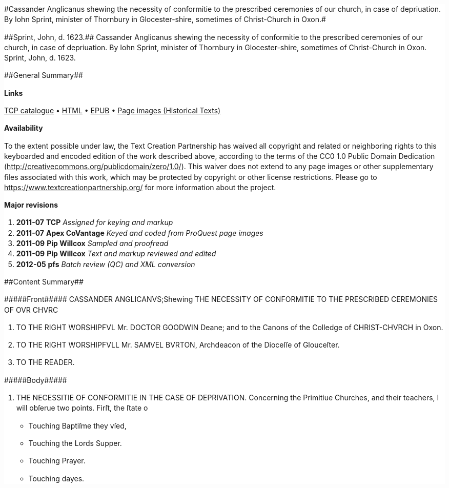 #Cassander Anglicanus shewing the necessity of conformitie to the prescribed ceremonies of our church, in case of depriuation. By Iohn Sprint, minister of Thornbury in Glocester-shire, sometimes of Christ-Church in Oxon.#

##Sprint, John, d. 1623.##
Cassander Anglicanus shewing the necessity of conformitie to the prescribed ceremonies of our church, in case of depriuation. By Iohn Sprint, minister of Thornbury in Glocester-shire, sometimes of Christ-Church in Oxon.
Sprint, John, d. 1623.

##General Summary##

**Links**

[TCP catalogue](http://www.ota.ox.ac.uk/tcp/)  • 
[HTML](http://tei.it.ox.ac.uk/tcp/Texts-HTML/free/A12/A12800.html)  • 
[EPUB](http://tei.it.ox.ac.uk/tcp/Texts-EPUB/free/A12/A12800.epub) • 
[Page images (Historical Texts)](https://historicaltexts.jisc.ac.uk/eebo-99853005e)

**Availability**

To the extent possible under law, the Text Creation Partnership has waived all copyright and related or neighboring rights to this keyboarded and encoded edition of the work described above, according to the terms of the CC0 1.0 Public Domain Dedication (http://creativecommons.org/publicdomain/zero/1.0/). This waiver does not extend to any page images or other supplementary files associated with this work, which may be protected by copyright or other license restrictions. Please go to https://www.textcreationpartnership.org/ for more information about the project.

**Major revisions**

1. __2011-07__ __TCP__ *Assigned for keying and markup*
1. __2011-07__ __Apex CoVantage__ *Keyed and coded from ProQuest page images*
1. __2011-09__ __Pip Willcox__ *Sampled and proofread*
1. __2011-09__ __Pip Willcox__ *Text and markup reviewed and edited*
1. __2012-05__ __pfs__ *Batch review (QC) and XML conversion*

##Content Summary##

#####Front#####
 CASSANDER ANGLICANVS;Shewing THE NECESSITY OF CONFORMITIE TO THE PRESCRIBED CEREMONIES OF OVR CHVRC
1. TO THE RIGHT WORSHIPFVL Mr. DOCTOR GOODWIN Deane; and to the Canons of the Colledge of CHRIST-CHVRCH in Oxon.

1. TO THE RIGHT WORSHIPFVLL Mr. SAMVEL BVRTON, Archdeacon of the Dioceſſe of Glouceſter.

1. TO THE READER.

#####Body#####

1. THE NECESSITIE OF CONFORMITIE IN THE CASE OF DEPRIVATION.
Concerning the Primitiue Churches, and their teachers, I will obſerue two points. Firſt, the ſtate o
      * Touching Baptiſme they vſed,

      * Touching the Lords Supper.

      * Touching Prayer.

      * Touching dayes.
